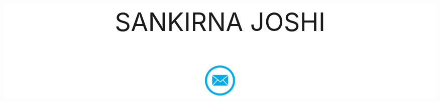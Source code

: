 <meta property="og:image" content="images/portfolio_image.png">
<meta property="og:image:type" content="image/png">
<meta property="og:image:width" content="1024">
<meta property="og:image:height" content="1024">

<p align="center" style="font-size:50px">SANKIRNA JOSHI</p>


<p align="center">
<a href="mailto:joshis2@mail.uc.edu"><img border="0" alt="email" src="images/email.png" width="60" height="60"></a>